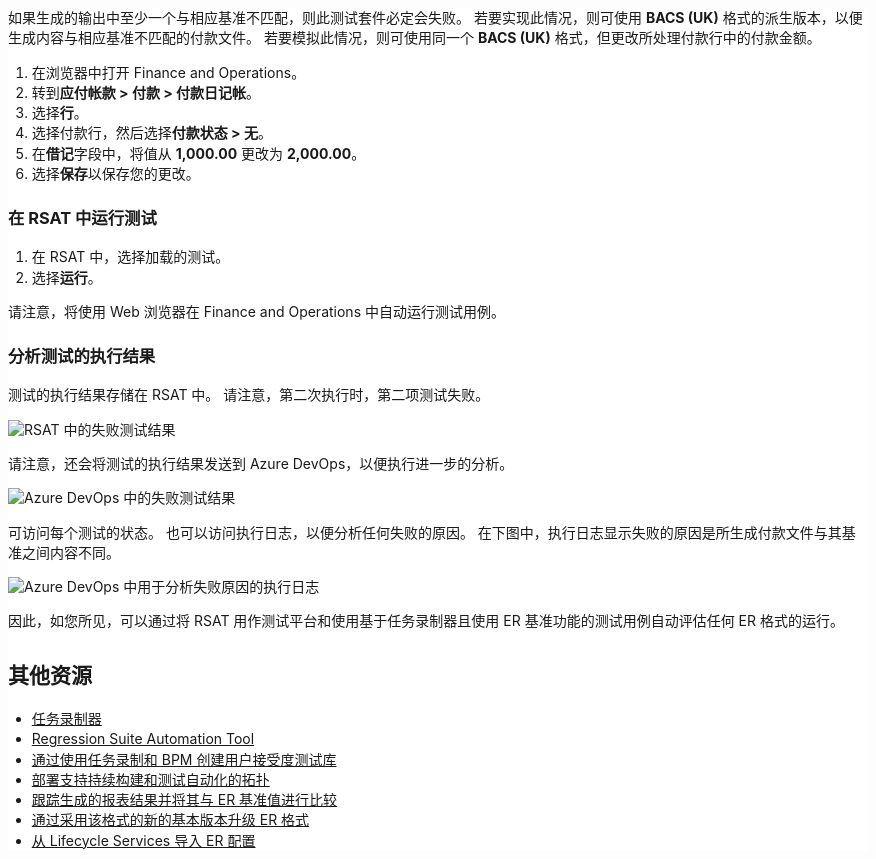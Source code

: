 如果生成的输出中至少一个与相应基准不匹配，则此测试套件必定会失败。 若要实现此情况，则可使用 **BACS (UK)** 格式的派生版本，以便生成内容与相应基准不匹配的付款文件。 若要模拟此情况，则可使用同一个 **BACS (UK)** 格式，但更改所处理付款行中的付款金额。

1. 在浏览器中打开 Finance and Operations。
2. 转到**应付帐款 \> 付款 \> 付款日记帐**。
3. 选择**行**。
4. 选择付款行，然后选择**付款状态 \> 无**。
5. 在**借记**字段中，将值从 **1,000.00** 更改为 **2,000.00**。
6. 选择**保存**以保存您的更改。

### <a name="run-the-tests-in-rsat"></a>在 RSAT 中运行测试

1. 在 RSAT 中，选择加载的测试。
2. 选择**运行**。

请注意，将使用 Web 浏览器在 Finance and Operations 中自动运行测试用例。

### <a name="analyze-the-results-of-test-execution"></a>分析测试的执行结果

测试的执行结果存储在 RSAT 中。 请注意，第二次执行时，第二项测试失败。

![RSAT 中的失败测试结果](media/GER-RSAT-RSAT-Tests-Failed.png "RSAT 中的失败测试结果的屏幕截图")

请注意，还会将测试的执行结果发送到 Azure DevOps，以便执行进一步的分析。

![Azure DevOps 中的失败测试结果](media/GER-RSAT-DevOps-Tests-Failed.png "Azure DevOps 中的失败测试结果的屏幕截图")

可访问每个测试的状态。 也可以访问执行日志，以便分析任何失败的原因。 在下图中，执行日志显示失败的原因是所生成付款文件与其基准之间内容不同。

![Azure DevOps 中用于分析失败原因的执行日志](media/GER-RSAT-DevOps-Tests-Failed-Log.png "Azure DevOps 中用于分析失败原因的执行日志的屏幕截图")

因此，如您所见，可以通过将 RSAT 用作测试平台和使用基于任务录制器且使用 ER 基准功能的测试用例自动评估任何 ER 格式的运行。

## <a name="additional-resources"></a>其他资源

- [任务录制器](../user-interface/task-recorder.md)
- [Regression Suite Automation Tool](https://www.microsoft.com/download/details.aspx?id=57357)
- [通过使用任务录制和 BPM 创建用户接受度测试库](../lifecycle-services/using-task-guides-and-bpm-to-create-user-acceptance-tests.md)
- [部署支持持续构建和测试自动化的拓扑](../perf-test/continuous-build-test-automation.md)
- [跟踪生成的报表结果并将其与 ER 基准值进行比较](er-trace-reports-compare-baseline.md)
- [通过采用该格式的新的基本版本升级 ER 格式](tasks/er-upgrade-format.md)
- [从 Lifecycle Services 导入 ER 配置](tasks/er-import-configuration-lifecycle-services.md)
